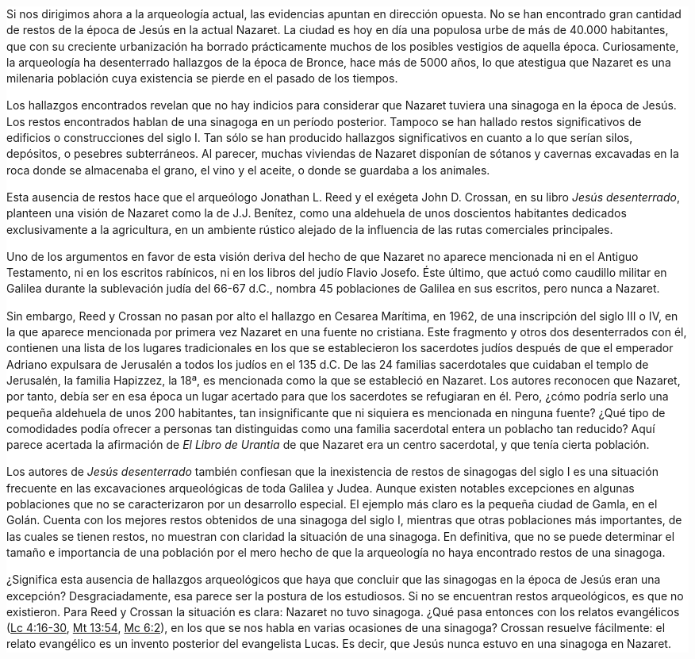 Si nos dirigimos ahora a la arqueología actual, las evidencias apuntan en dirección opuesta. No se han encontrado gran cantidad de restos de la época de Jesús en la actual Nazaret. La ciudad es hoy en día una populosa urbe de más de 40.000 habitantes, que con su creciente urbanización ha borrado prácticamente muchos de los posibles vestigios de aquella época. Curiosamente, la arqueología ha desenterrado hallazgos de la época de Bronce, hace más de 5000 años, lo que atestigua que Nazaret es una milenaria población cuya existencia se pierde en el pasado de los tiempos.

Los hallazgos encontrados revelan que no hay indicios para considerar que Nazaret tuviera una sinagoga en la época de Jesús. Los restos encontrados hablan de una sinagoga en un período posterior. Tampoco se han hallado restos significativos de edificios o construcciones del siglo I. Tan sólo se han producido hallazgos significativos en cuanto a lo que serían silos, depósitos, o pesebres subterráneos. Al parecer, muchas viviendas de Nazaret disponían de sótanos y cavernas excavadas en la roca donde se almacenaba el grano, el vino y el aceite, o donde se guardaba a los animales.

Esta ausencia de restos hace que el arqueólogo Jonathan L. Reed y el exégeta John D. Crossan, en su libro _Jesús desenterrado_, planteen una visión de Nazaret como la de J.J. Benítez, como una aldehuela de unos doscientos habitantes dedicados exclusivamente a la agricultura, en un ambiente rústico alejado de la influencia de las rutas comerciales principales. 

Uno de los argumentos en favor de esta visión deriva del hecho de que Nazaret no aparece mencionada ni en el Antiguo Testamento, ni en los escritos rabínicos, ni en los libros del judío Flavio Josefo. Éste último, que actuó como caudillo militar en Galilea durante la sublevación judía del 66-67 d.C., nombra 45 poblaciones de Galilea en sus escritos, pero nunca a Nazaret.

Sin embargo, Reed y Crossan no pasan por alto el hallazgo en Cesarea Marítima, en 1962, de una inscripción del siglo III o IV, en la que aparece mencionada por primera vez Nazaret en una fuente no cristiana. Este fragmento y otros dos desenterrados con él, contienen una lista de los lugares tradicionales en los que se establecieron los sacerdotes judíos después de que el emperador Adriano expulsara de Jerusalén a todos los judíos en el 135 d.C. De las 24 familias sacerdotales que cuidaban el templo de Jerusalén, la familia Hapizzez, la 18ª, es mencionada como la que se estableció en Nazaret. Los autores reconocen que Nazaret, por tanto, debía ser en esa época un lugar acertado para que los sacerdotes se refugiaran en él. Pero, ¿cómo podría serlo una pequeña aldehuela de unos 200 habitantes, tan insignificante que ni siquiera es mencionada en ninguna fuente? ¿Qué tipo de comodidades podía ofrecer a personas tan distinguidas como una familia sacerdotal entera un poblacho tan reducido? Aquí parece acertada la afirmación de _El Libro de Urantia_ de que Nazaret era un centro sacerdotal, y que tenía cierta población.

Los autores de _Jesús desenterrado_ también confiesan que la inexistencia de restos de sinagogas del siglo I es una situación frecuente en las excavaciones arqueológicas de toda Galilea y Judea. Aunque existen notables excepciones en algunas poblaciones que no se caracterizaron por un desarrollo especial. El ejemplo más claro es la pequeña ciudad de Gamla, en el Golán. Cuenta con los mejores restos obtenidos de una sinagoga del siglo I, mientras que otras poblaciones más importantes, de las cuales se tienen restos, no muestran con claridad la situación de una sinagoga. En definitiva, que no se puede determinar el tamaño e importancia de una población por el mero hecho de que la arqueología no haya encontrado restos de una sinagoga.

¿Significa esta ausencia de hallazgos arqueológicos que haya que concluir que las sinagogas en la época de Jesús eran una excepción? Desgraciadamente, esa parece ser la postura de los estudiosos. Si no se encuentran restos arqueológicos, es que no existieron. Para Reed y Crossan la situación es clara: Nazaret no tuvo sinagoga. ¿Qué pasa entonces con los relatos evangélicos ([Lc 4:16-30](/es/Bible/Luke/4#v16), [Mt 13:54](/es/Bible/Matthew/13#v54), [Mc 6:2](/es/Bible/Mark/6#v2)), en los que se nos habla en varias ocasiones de una sinagoga? Crossan resuelve fácilmente: el relato evangélico es un invento posterior del evangelista Lucas. Es decir, que Jesús nunca estuvo en una sinagoga en Nazaret.

